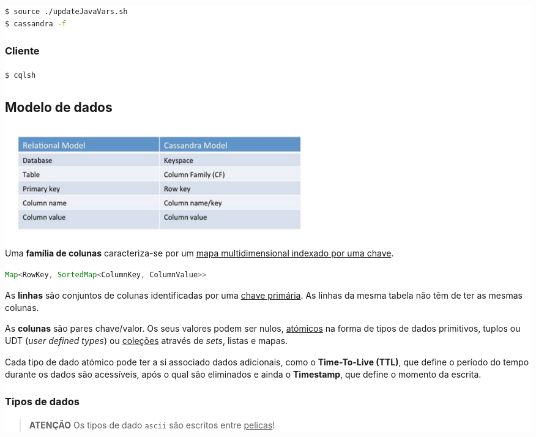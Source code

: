 ```bash
$ source ./updateJavaVars.sh
$ cassandra -f
```



### Cliente

```bash
$ cqlsh
```



## Modelo de dados

<img src="img/datamodel.png" style="zoom:75%;" />

Uma **família de colunas** caracteriza-se por um <u>mapa multidimensional indexado por uma chave</u>.

```java
Map<RowKey, SortedMap<ColumnKey, ColumnValue>>
```

As **linhas** são conjuntos de colunas identificadas por uma <u>chave primária</u>. As linhas da mesma tabela não têm de ter as mesmas colunas.

As **colunas** são pares chave/valor. Os seus valores podem ser nulos, <u>atómicos</u> na forma de tipos de dados primitivos, tuplos ou UDT (*user defined types*) ou <u>coleções</u> através de *sets*, listas e mapas.



Cada tipo de dado atómico pode ter a si associado dados adicionais, como o **Time-To-Live (TTL)**, que define o período do tempo durante os dados são acessíveis, após o qual são eliminados e ainda o **Timestamp**, que define o momento da escrita.



### Tipos de dados

> **ATENÇÃO** Os tipos de dado `ascii` são escritos entre <u>pelicas</u>!
